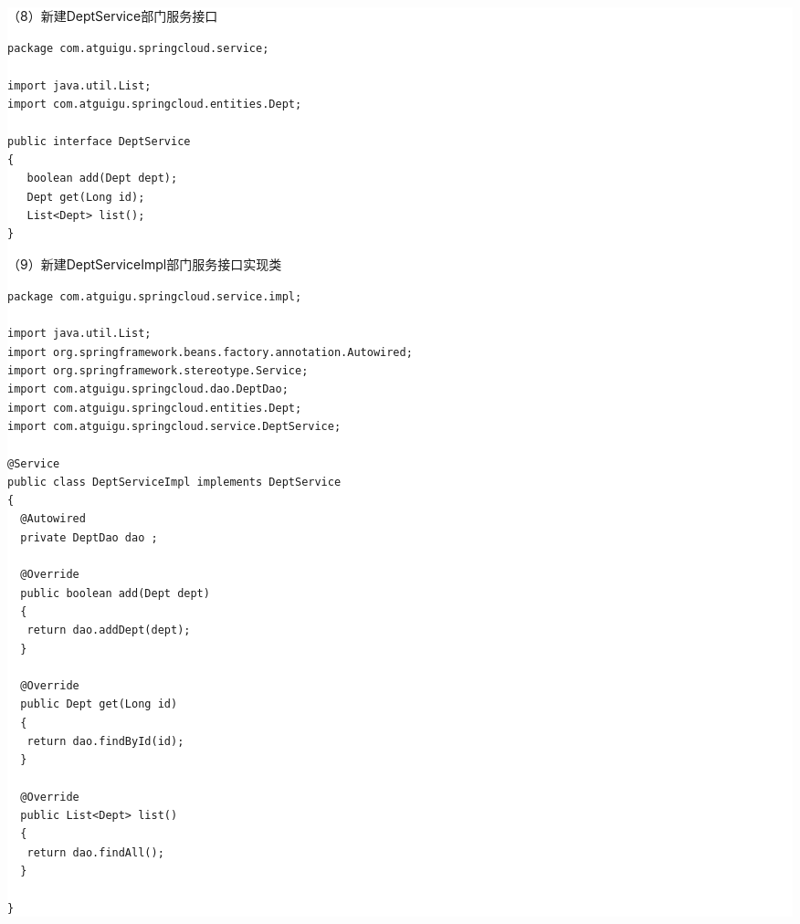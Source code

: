 
（8）新建DeptService部门服务接口

 

```
package com.atguigu.springcloud.service;

import java.util.List;
import com.atguigu.springcloud.entities.Dept;

public interface DeptService
{
   boolean add(Dept dept);
   Dept get(Long id);
   List<Dept> list();
}
```

（9）新建DeptServiceImpl部门服务接口实现类

 

```
package com.atguigu.springcloud.service.impl;

import java.util.List;
import org.springframework.beans.factory.annotation.Autowired;
import org.springframework.stereotype.Service;
import com.atguigu.springcloud.dao.DeptDao;
import com.atguigu.springcloud.entities.Dept;
import com.atguigu.springcloud.service.DeptService;

@Service
public class DeptServiceImpl implements DeptService
{
  @Autowired
  private DeptDao dao ;
  
  @Override
  public boolean add(Dept dept)
  {
   return dao.addDept(dept);
  }

  @Override
  public Dept get(Long id)
  {
   return dao.findById(id);
  }

  @Override
  public List<Dept> list()
  {
   return dao.findAll();
  }

}
```

